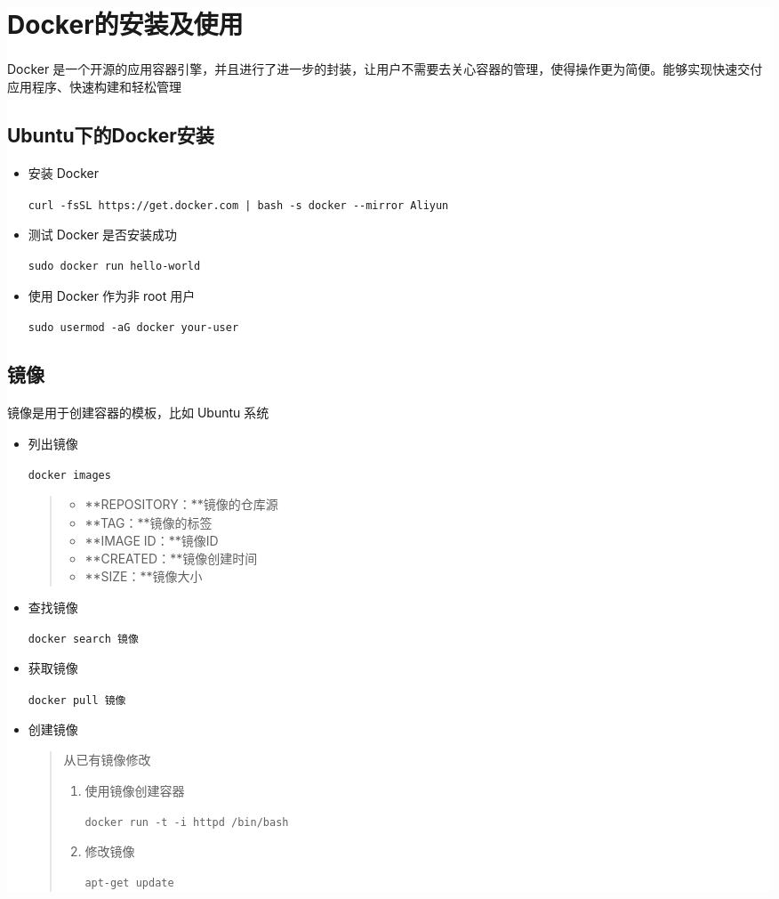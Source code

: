 # Docker的安装及使用

Docker 是一个开源的应用容器引擎，并且进行了进一步的封装，让用户不需要去关心容器的管理，使得操作更为简便。能够实现快速交付应用程序、快速构建和轻松管理



## Ubuntu下的Docker安装

+ 安装 Docker

  ```
  curl -fsSL https://get.docker.com | bash -s docker --mirror Aliyun
  ```

+ 测试 Docker 是否安装成功

  ```
  sudo docker run hello-world
  ```

+ 使用 Docker 作为非 root 用户

  ```
  sudo usermod -aG docker your-user
  ```



## 镜像

镜像是用于创建容器的模板，比如 Ubuntu 系统

+ 列出镜像

  ```
  docker images
  ```

  > - **REPOSITORY：**镜像的仓库源
  > - **TAG：**镜像的标签
  > - **IMAGE ID：**镜像ID
  > - **CREATED：**镜像创建时间
  > - **SIZE：**镜像大小

+ 查找镜像

  ```
  docker search 镜像
  ```

+ 获取镜像

  ```
  docker pull 镜像
  ```

+ 创建镜像

  > 从已有镜像修改
  >
  > 1. 使用镜像创建容器
  >
  >    ```
  >    docker run -t -i httpd /bin/bash
  >    ```
  >
  > 2. 修改镜像
  >
  >    ```
  >    apt-get update
  >    ```
  >